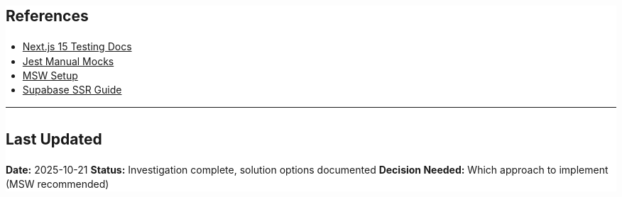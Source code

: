 
## References

- [Next.js 15 Testing Docs](https://nextjs.org/docs/app/building-your-application/testing)
- [Jest Manual Mocks](https://jestjs.io/docs/manual-mocks)
- [MSW Setup](https://mswjs.io/docs/getting-started)
- [Supabase SSR Guide](https://supabase.com/docs/guides/auth/server-side-rendering)

---

## Last Updated

**Date:** 2025-10-21
**Status:** Investigation complete, solution options documented
**Decision Needed:** Which approach to implement (MSW recommended)
